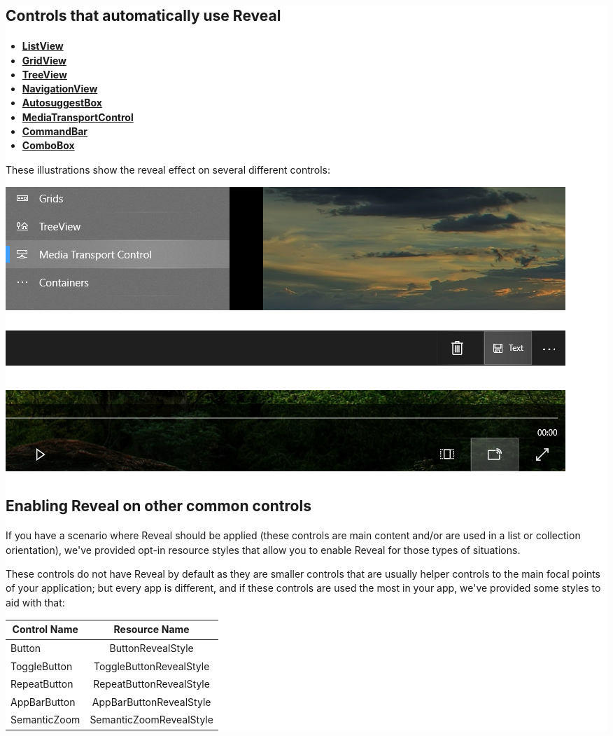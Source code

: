 ## Controls that automatically use Reveal

- [**ListView**](../controls-and-patterns/lists.md)
- [**GridView**](../controls-and-patterns/lists.md)
- [**TreeView**](../controls-and-patterns/tree-view.md)
- [**NavigationView**](../controls-and-patterns/navigationview.md)
- [**AutosuggestBox**](../controls-and-patterns/auto-suggest-box.md)
- [**MediaTransportControl**](../controls-and-patterns/media-playback.md)
- [**CommandBar**](../controls-and-patterns/app-bars.md)
- [**ComboBox**](../controls-and-patterns/lists.md)

These illustrations show the reveal effect on several different controls:

![Reveal Examples](images/RevealExamples_Collage.png)

## Enabling Reveal on other common controls

If you have a scenario where Reveal should be applied (these controls are main content and/or are used in a list or collection orientation), we've provided opt-in resource styles that allow you to enable Reveal for those types of situations.

These controls do not have Reveal by default as they are smaller controls that are usually helper controls to the main focal points of your application; but every app is different, and if these controls are used the most in your app, we've provided some styles to aid with that:

| Control Name   | Resource Name |
|----------|:-------------:|
| Button |  ButtonRevealStyle |
| ToggleButton | ToggleButtonRevealStyle |
| RepeatButton | RepeatButtonRevealStyle |
| AppBarButton | AppBarButtonRevealStyle |
| SemanticZoom | SemanticZoomRevealStyle |
